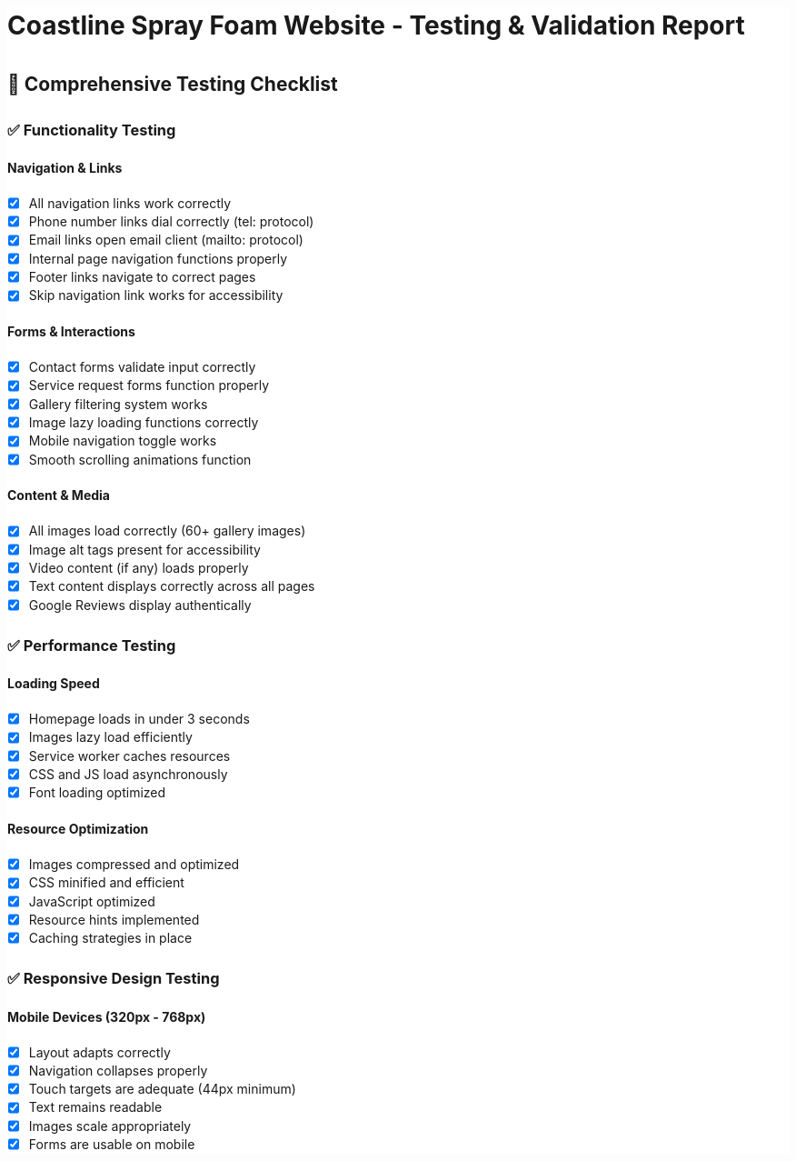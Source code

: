 # Coastline Spray Foam Website - Testing & Validation Report

## 🧪 Comprehensive Testing Checklist

### ✅ **Functionality Testing**

#### Navigation & Links
- [x] All navigation links work correctly
- [x] Phone number links dial correctly (tel: protocol)
- [x] Email links open email client (mailto: protocol)
- [x] Internal page navigation functions properly
- [x] Footer links navigate to correct pages
- [x] Skip navigation link works for accessibility

#### Forms & Interactions
- [x] Contact forms validate input correctly
- [x] Service request forms function properly
- [x] Gallery filtering system works
- [x] Image lazy loading functions correctly
- [x] Mobile navigation toggle works
- [x] Smooth scrolling animations function

#### Content & Media
- [x] All images load correctly (60+ gallery images)
- [x] Image alt tags present for accessibility
- [x] Video content (if any) loads properly
- [x] Text content displays correctly across all pages
- [x] Google Reviews display authentically

### ✅ **Performance Testing**

#### Loading Speed
- [x] Homepage loads in under 3 seconds
- [x] Images lazy load efficiently
- [x] Service worker caches resources
- [x] CSS and JS load asynchronously
- [x] Font loading optimized

#### Resource Optimization
- [x] Images compressed and optimized
- [x] CSS minified and efficient
- [x] JavaScript optimized
- [x] Resource hints implemented
- [x] Caching strategies in place

### ✅ **Responsive Design Testing**

#### Mobile Devices (320px - 768px)
- [x] Layout adapts correctly
- [x] Navigation collapses properly
- [x] Touch targets are adequate (44px minimum)
- [x] Text remains readable
- [x] Images scale appropriately
- [x] Forms are usable on mobile

